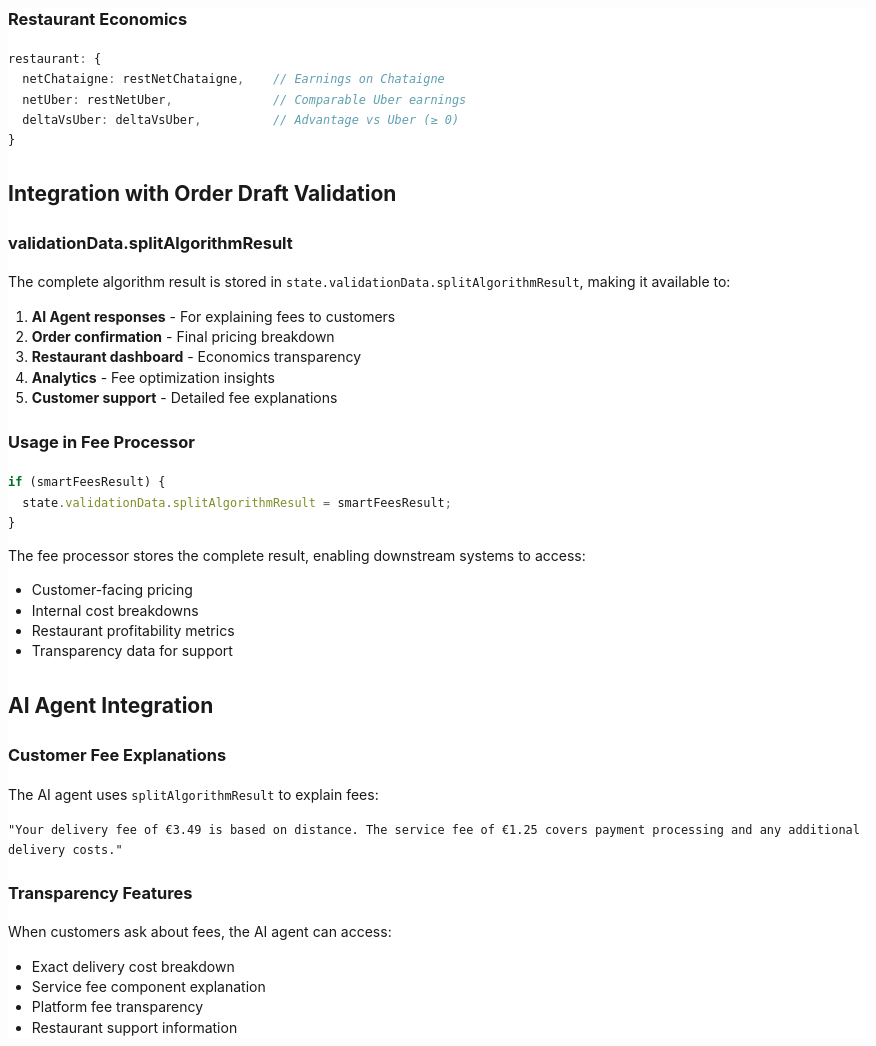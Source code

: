 ### Restaurant Economics
```typescript
restaurant: {
  netChataigne: restNetChataigne,    // Earnings on Chataigne
  netUber: restNetUber,              // Comparable Uber earnings
  deltaVsUber: deltaVsUber,          // Advantage vs Uber (≥ 0)
}
```

## Integration with Order Draft Validation

### validationData.splitAlgorithmResult

The complete algorithm result is stored in `state.validationData.splitAlgorithmResult`, making it available to:

1. **AI Agent responses** - For explaining fees to customers
2. **Order confirmation** - Final pricing breakdown
3. **Restaurant dashboard** - Economics transparency
4. **Analytics** - Fee optimization insights
5. **Customer support** - Detailed fee explanations

### Usage in Fee Processor

```typescript
if (smartFeesResult) {
  state.validationData.splitAlgorithmResult = smartFeesResult;
}
```

The fee processor stores the complete result, enabling downstream systems to access:
- Customer-facing pricing
- Internal cost breakdowns
- Restaurant profitability metrics
- Transparency data for support

## AI Agent Integration

### Customer Fee Explanations

The AI agent uses `splitAlgorithmResult` to explain fees:

```
"Your delivery fee of €3.49 is based on distance. The service fee of €1.25 covers payment processing and any additional delivery costs."
```

### Transparency Features

When customers ask about fees, the AI agent can access:
- Exact delivery cost breakdown
- Service fee component explanation
- Platform fee transparency
- Restaurant support information
